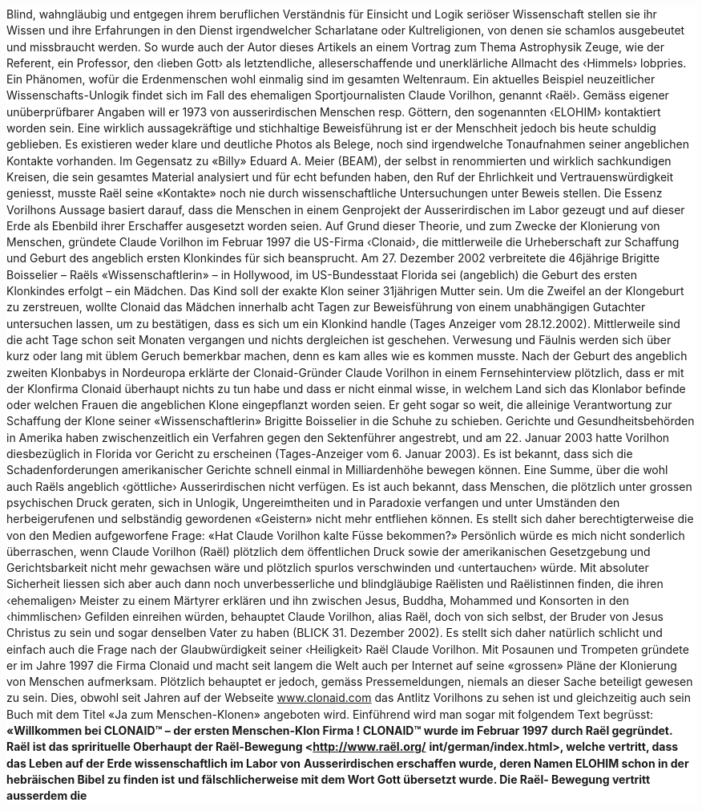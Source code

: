 Blind, wahngläubig und entgegen ihrem beruflichen Verständnis für Einsicht und Logik seriöser Wissenschaft stellen sie ihr Wissen und ihre Erfahrungen in den Dienst irgendwelcher Scharlatane oder Kultreligionen, von denen sie schamlos ausgebeutet und missbraucht werden. So wurde auch der Autor dieses Artikels an einem Vortrag zum Thema Astrophysik Zeuge, wie der Referent, ein Professor, den ‹lieben Gott› als letztendliche, alleserschaffende und unerklärliche Allmacht des ‹Himmels› lobpries. Ein Phänomen, wofür die Erdenmenschen wohl einmalig sind im gesamten Weltenraum. Ein aktuelles Beispiel neuzeitlicher Wissenschafts-Unlogik findet sich im Fall des ehemaligen Sportjournalisten Claude Vorilhon, genannt ‹Raël›. Gemäss eigener unüberprüfbarer Angaben will er 1973 von ausserirdischen Menschen resp. Göttern, den sogenannten ‹ELOHIM› kontaktiert worden sein. Eine wirklich aussagekräftige und stichhaltige Beweisführung ist er der Menschheit jedoch bis heute schuldig geblieben. Es existieren weder klare und deutliche Photos als Belege, noch sind irgendwelche Tonaufnahmen seiner angeblichen Kontakte vorhanden. Im Gegensatz zu «Billy» Eduard A. Meier (BEAM), der selbst in renommierten und wirklich sachkundigen Kreisen, die sein gesamtes Material analysiert und für echt befunden haben, den Ruf der Ehrlichkeit und Vertrauenswürdigkeit geniesst, musste Raël seine «Kontakte» noch nie durch wissenschaftliche Untersuchungen unter Beweis stellen. Die Essenz Vorilhons Aussage basiert darauf, dass die Menschen in einem Genprojekt der Ausserirdischen im Labor gezeugt und auf dieser Erde als Ebenbild ihrer Erschaffer ausgesetzt worden seien. Auf Grund dieser Theorie, und zum Zwecke der Klonierung von Menschen, gründete Claude Vorilhon im Februar 1997 die US-Firma ‹Clonaid›, die mittlerweile die Urheberschaft zur Schaffung und Geburt des angeblich ersten Klonkindes für sich beansprucht.
Am 27. Dezember 2002 verbreitete die 46jährige Brigitte Boisselier – Raëls «Wissenschaftlerin» – in Hollywood, im US-Bundesstaat Florida sei (angeblich) die Geburt des ersten Klonkindes erfolgt – ein Mädchen. Das Kind soll der exakte Klon seiner 31jährigen Mutter sein. Um die Zweifel an der Klongeburt zu zerstreuen, wollte Clonaid das Mädchen innerhalb acht Tagen zur Beweisführung von einem unabhängigen Gutachter untersuchen lassen, um zu bestätigen, dass es sich um ein Klonkind handle (Tages Anzeiger vom 28.12.2002). Mittlerweile sind die acht Tage schon seit Monaten vergangen und nichts dergleichen ist geschehen. Verwesung und Fäulnis werden sich über kurz oder lang mit üblem Geruch bemerkbar machen, denn es kam alles wie es kommen musste. Nach der Geburt des angeblich zweiten Klonbabys in Nordeuropa erklärte der Clonaid-Gründer Claude Vorilhon in einem Fernsehinterview plötzlich, dass er mit der Klonfirma Clonaid überhaupt nichts zu tun habe und dass er nicht einmal wisse, in welchem Land sich das Klonlabor befinde oder welchen Frauen die angeblichen Klone eingepflanzt worden seien. Er geht sogar so weit, die alleinige Verantwortung zur Schaffung der Klone seiner «Wissenschaftlerin» Brigitte Boisselier in die Schuhe zu schieben. Gerichte und Gesundheitsbehörden in Amerika haben zwischenzeitlich ein Verfahren gegen den Sektenführer angestrebt, und am 22. Januar 2003 hatte Vorilhon diesbezüglich in Florida vor Gericht zu erscheinen (Tages-Anzeiger vom 6. Januar 2003). Es ist bekannt, dass sich die Schadenforderungen amerikanischer Gerichte schnell einmal in Milliardenhöhe bewegen können. Eine Summe, über die wohl auch Raëls angeblich ‹göttliche› Ausserirdischen nicht verfügen. Es ist auch bekannt, dass Menschen, die plötzlich unter grossen psychischen Druck geraten, sich in Unlogik, Ungereimtheiten und in Paradoxie verfangen und unter Umständen den herbeigerufenen und selbständig gewordenen «Geistern» nicht mehr entfliehen können. Es stellt sich daher berechtigterweise die von den Medien aufgeworfene Frage: «Hat Claude Vorilhon kalte Füsse bekommen?» Persönlich würde es mich nicht sonderlich überraschen, wenn Claude Vorilhon (Raël) plötzlich dem öffentlichen Druck sowie der amerikanischen Gesetzgebung und Gerichtsbarkeit nicht mehr gewachsen wäre und plötzlich spurlos verschwinden und ‹untertauchen› würde. Mit absoluter Sicherheit liessen sich aber auch dann noch unverbesserliche und blindgläubige Raëlisten und Raëlistinnen finden, die ihren ‹ehemaligen› Meister zu einem Märtyrer erklären und ihn zwischen Jesus, Buddha, Mohammed und Konsorten in den ‹himmlischen› Gefilden einreihen würden, behauptet Claude Vorilhon, alias Raël, doch von sich selbst, der Bruder von Jesus Christus zu sein und sogar denselben Vater zu haben (BLICK 31. Dezember 2002).
Es stellt sich daher natürlich schlicht und einfach auch die Frage nach der Glaubwürdigkeit seiner ‹Heiligkeit› Raël Claude Vorilhon. Mit Posaunen und Trompeten gründete er im Jahre 1997 die Firma Clonaid und macht seit langem die Welt auch per Internet auf seine «grossen» Pläne der Klonierung von Menschen aufmerksam. Plötzlich behauptet er jedoch, gemäss Pressemeldungen, niemals an dieser Sache beteiligt gewesen zu sein. Dies, obwohl seit Jahren auf der Webseite www.clonaid.com das Antlitz Vorilhons zu sehen ist und gleichzeitig auch sein Buch mit dem Titel «Ja zum Menschen-Klonen» angeboten wird. Einführend wird man sogar mit folgendem Text begrüsst:
**«Willkommen bei CLONAID™ – der ersten Menschen-Klon Firma ! CLONAID™ wurde im Februar 1997**
**durch Raël gegründet. Raël ist das sprirituelle Oberhaupt der Raël-Bewegung <http://www.raël.org/**
**int/german/index.html>, welche vertritt, dass das Leben auf der Erde wissenschaftlich im Labor von**
**Ausserirdischen erschaffen wurde, deren Namen ELOHIM schon in der hebräischen Bibel zu finden ist**
**und fälschlicherweise mit dem Wort Gott übersetzt wurde. Die Raël- Bewegung vertritt ausserdem die**